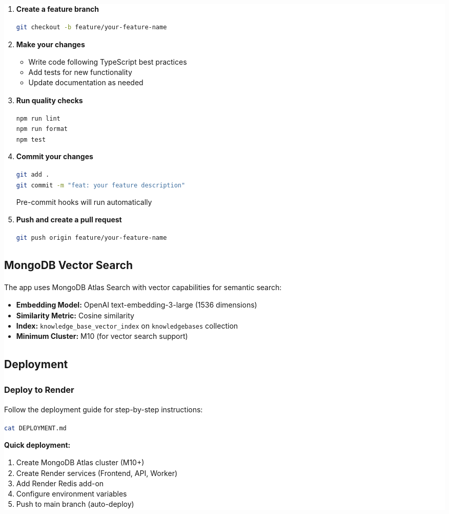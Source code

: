 1. **Create a feature branch**
   ```bash
   git checkout -b feature/your-feature-name
   ```

2. **Make your changes**
   - Write code following TypeScript best practices
   - Add tests for new functionality
   - Update documentation as needed

3. **Run quality checks**
   ```bash
   npm run lint
   npm run format
   npm test
   ```

4. **Commit your changes**
   ```bash
   git add .
   git commit -m "feat: your feature description"
   ```
   Pre-commit hooks will run automatically

5. **Push and create a pull request**
   ```bash
   git push origin feature/your-feature-name
   ```

## MongoDB Vector Search

The app uses MongoDB Atlas Search with vector capabilities for semantic search:

- **Embedding Model:** OpenAI text-embedding-3-large (1536 dimensions)
- **Similarity Metric:** Cosine similarity
- **Index:** `knowledge_base_vector_index` on `knowledgebases` collection
- **Minimum Cluster:** M10 (for vector search support)

## Deployment

### Deploy to Render

Follow the deployment guide for step-by-step instructions:

```bash
cat DEPLOYMENT.md
```

**Quick deployment:**

1. Create MongoDB Atlas cluster (M10+)
2. Create Render services (Frontend, API, Worker)
3. Add Render Redis add-on
4. Configure environment variables
5. Push to main branch (auto-deploy)
